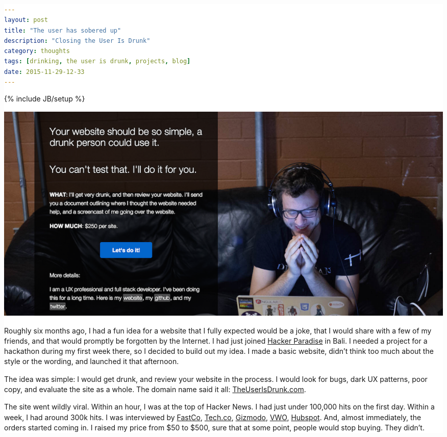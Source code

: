 ```yaml
---
layout: post
title: "The user has sobered up"
description: "Closing the User Is Drunk"
category: thoughts
tags: [drinking, the user is drunk, projects, blog]
date: 2015-11-29-12-33
---
```

{% include JB/setup %}

![Cover](/assets/img/tuid-cover.png)

Roughly six months ago, I had a fun idea for a website that I fully expected would be a joke, that I would share with a few of my friends, and that would promptly be forgotten by the Internet. I had just joined [Hacker Paradise](http://hackerparadise.org/) in Bali. I needed a project for a hackathon during my first week there, so I decided to build out my idea. I made a basic website, didn’t think too much about the style or the wording, and launched it that afternoon.

The idea was simple: I would get drunk, and review your website in the process. I would look for bugs, dark UX patterns, poor copy, and evaluate the site as a whole. The domain name said it all: [TheUserIsDrunk.com](http://theuserisdrunk.com/). 

The site went wildly viral. Within an hour, I was at the top of Hacker News. I had just under 100,000 hits on the first day. Within a week, I had around 300k hits. I was interviewed by [FastCo](https://www.fastcodesign.com/3044455/reviewing-ux-designs-while-drunk-makes-way-more-sense-than-you-think), [Tech.co](http://tech.co/heres-why-its-important-to-design-like-the-user-is-drunk-2015-03), [Gizmodo](http://gizmodo.com/i-paid-a-ux-expert-100-to-get-drunk-and-evaluate-gizmo-1693902126), [VWO](https://vwo.com/blog/drunk-review-worlds-easiest-ab-testing-tool/), [Hubspot](https://blog.hubspot.com/marketing/hubspot-website-review-userisdrunk). And, almost immediately, the orders started coming in. I raised my price from $50 to $500, sure that at some point, people would stop buying. They didn’t.
